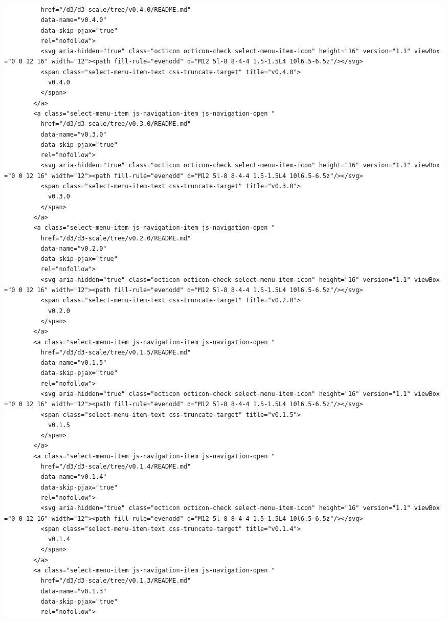               href="/d3/d3-scale/tree/v0.4.0/README.md"
              data-name="v0.4.0"
              data-skip-pjax="true"
              rel="nofollow">
              <svg aria-hidden="true" class="octicon octicon-check select-menu-item-icon" height="16" version="1.1" viewBox="0 0 12 16" width="12"><path fill-rule="evenodd" d="M12 5l-8 8-4-4 1.5-1.5L4 10l6.5-6.5z"/></svg>
              <span class="select-menu-item-text css-truncate-target" title="v0.4.0">
                v0.4.0
              </span>
            </a>
            <a class="select-menu-item js-navigation-item js-navigation-open "
              href="/d3/d3-scale/tree/v0.3.0/README.md"
              data-name="v0.3.0"
              data-skip-pjax="true"
              rel="nofollow">
              <svg aria-hidden="true" class="octicon octicon-check select-menu-item-icon" height="16" version="1.1" viewBox="0 0 12 16" width="12"><path fill-rule="evenodd" d="M12 5l-8 8-4-4 1.5-1.5L4 10l6.5-6.5z"/></svg>
              <span class="select-menu-item-text css-truncate-target" title="v0.3.0">
                v0.3.0
              </span>
            </a>
            <a class="select-menu-item js-navigation-item js-navigation-open "
              href="/d3/d3-scale/tree/v0.2.0/README.md"
              data-name="v0.2.0"
              data-skip-pjax="true"
              rel="nofollow">
              <svg aria-hidden="true" class="octicon octicon-check select-menu-item-icon" height="16" version="1.1" viewBox="0 0 12 16" width="12"><path fill-rule="evenodd" d="M12 5l-8 8-4-4 1.5-1.5L4 10l6.5-6.5z"/></svg>
              <span class="select-menu-item-text css-truncate-target" title="v0.2.0">
                v0.2.0
              </span>
            </a>
            <a class="select-menu-item js-navigation-item js-navigation-open "
              href="/d3/d3-scale/tree/v0.1.5/README.md"
              data-name="v0.1.5"
              data-skip-pjax="true"
              rel="nofollow">
              <svg aria-hidden="true" class="octicon octicon-check select-menu-item-icon" height="16" version="1.1" viewBox="0 0 12 16" width="12"><path fill-rule="evenodd" d="M12 5l-8 8-4-4 1.5-1.5L4 10l6.5-6.5z"/></svg>
              <span class="select-menu-item-text css-truncate-target" title="v0.1.5">
                v0.1.5
              </span>
            </a>
            <a class="select-menu-item js-navigation-item js-navigation-open "
              href="/d3/d3-scale/tree/v0.1.4/README.md"
              data-name="v0.1.4"
              data-skip-pjax="true"
              rel="nofollow">
              <svg aria-hidden="true" class="octicon octicon-check select-menu-item-icon" height="16" version="1.1" viewBox="0 0 12 16" width="12"><path fill-rule="evenodd" d="M12 5l-8 8-4-4 1.5-1.5L4 10l6.5-6.5z"/></svg>
              <span class="select-menu-item-text css-truncate-target" title="v0.1.4">
                v0.1.4
              </span>
            </a>
            <a class="select-menu-item js-navigation-item js-navigation-open "
              href="/d3/d3-scale/tree/v0.1.3/README.md"
              data-name="v0.1.3"
              data-skip-pjax="true"
              rel="nofollow">